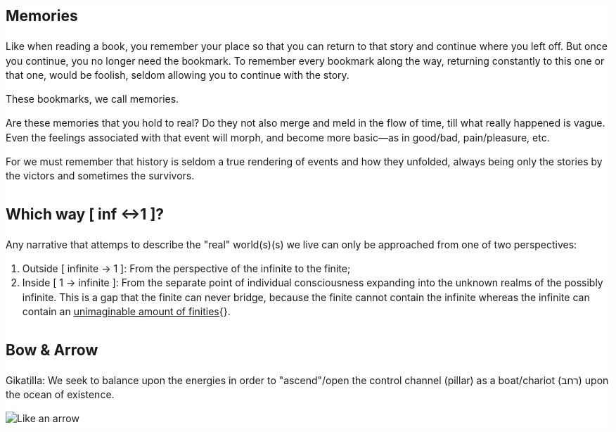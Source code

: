 ## Memories

Like when reading a book, you remember your place so that you can return to that story and continue where you left off. But once you continue, you no longer need the bookmark. To remember every bookmark along the way, returning constantly to this one or that one, would be foolish, seldom allowing you to continue with the story.

These bookmarks, we call memories.

Are these memories that you hold to real? Do they not also merge and meld in the flow of time, till what really happened is vague. Even the feelings associated with that event will morph, and become more basic&mdash;as in good/bad, pain/pleasure, etc.

For we must remember that history is seldom a true rendering of events and how they unfolded, always being only the stories by the victors and sometimes the survivors.

## Which way [ inf <->1 ]?

Any narrative that attemps to describe the "real" world(s)(s) we live can only be approached from one of two perspectives:

1. Outside [ infinite -> 1 ]:
   From the perspective of the infinite to the finite;
2. Inside [ 1 -> infinite ]:
   From the separate point of individual consciousness expanding into the unknown realms of the possibly infinite.
   This is a gap that the finite can never bridge, because the finite cannot contain the infinite whereas the infinite can contain an [unimaginable amount of finities](infinity.html){}.

## Bow & Arrow

Gikatilla: We seek to balance upon the energies in order to "ascend"/open the control channel (pillar) as a boat/chariot (רחב) upon the ocean of existence.

![Like an arrow](/posts/img/qkab/math/gikatilla.png)
